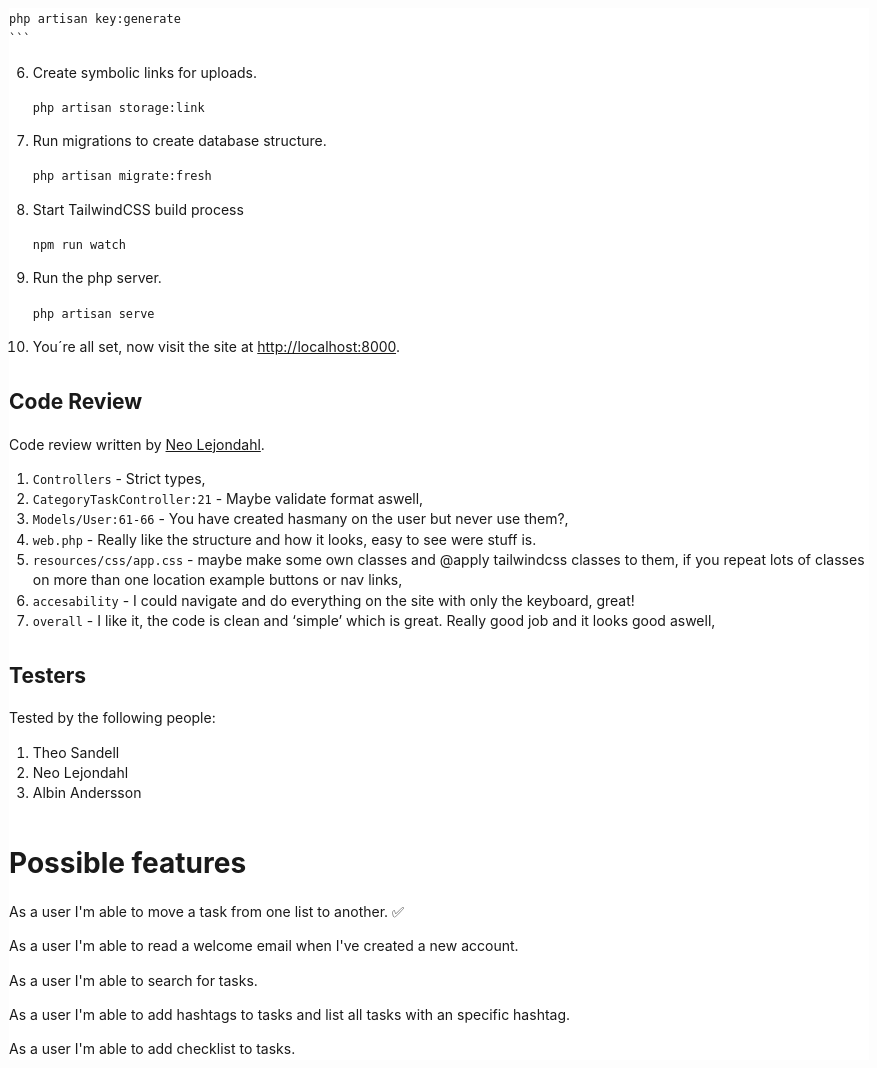     php artisan key:generate
    ```
6. Create symbolic links for uploads.
    ```bash
    php artisan storage:link
    ```
7. Run migrations to create database structure.
    ```bash
    php artisan migrate:fresh
    ```
8. Start TailwindCSS build process
    ```bash
    npm run watch
    ```
9. Run the php server.
    ```bash
    php artisan serve
    ```
10. You´re all set, now visit the site at [http://localhost:8000](http://localhost:8000).

## Code Review

Code review written by [Neo Lejondahl](https://github.com/NeoIsRecursive).

1. `Controllers` - Strict types,
2. `CategoryTaskController:21` - Maybe validate format aswell,
3. `Models/User:61-66` - You have created hasmany on the user but never use them?,
4. `web.php` - Really like the structure and how it looks, easy to see were stuff is.
5. `resources/css/app.css` - maybe make some own classes and @apply tailwindcss classes to them, if you repeat lots of classes on more than one location example buttons or nav links,
6. `accesability` - I could navigate and do everything on the site with only the keyboard, great!
7. `overall` - I like it, the code is clean and ‘simple’ which is great. Really good job and it looks good aswell,

## Testers

Tested by the following people:

1. Theo Sandell
2. Neo Lejondahl
3. Albin Andersson

# Possible features

As a user I'm able to move a task from one list to another. :white_check_mark:

As a user I'm able to read a welcome email when I've created a new account.

As a user I'm able to search for tasks.

As a user I'm able to add hashtags to tasks and list all tasks with an specific hashtag.

As a user I'm able to add checklist to tasks.
